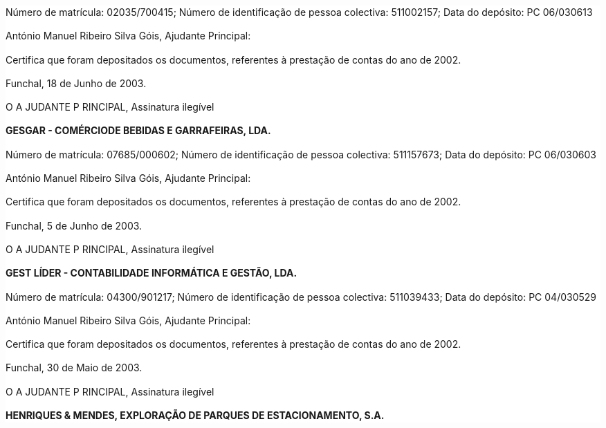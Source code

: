 
Número de matrícula: 02035/700415;
Número de identificação de pessoa colectiva: 511002157;
Data do depósito: PC 06/030613


António Manuel Ribeiro Silva Góis, Ajudante Principal:



Certifica que foram depositados os documentos,
referentes à prestação de contas do ano de 2002.


Funchal, 18 de Junho de 2003.


O A JUDANTE P RINCIPAL, Assinatura ilegível


**GESGAR - COMÉRCIODE BEBIDAS E
GARRAFEIRAS, LDA.**


Número de matrícula: 07685/000602;
Número de identificação de pessoa colectiva: 511157673;
Data do depósito: PC 06/030603


António Manuel Ribeiro Silva Góis, Ajudante Principal:


Certifica que foram depositados os documentos,
referentes à prestação de contas do ano de 2002.


Funchal, 5 de Junho de 2003.


O A JUDANTE P RINCIPAL, Assinatura ilegível


**GEST LÍDER - CONTABILIDADE INFORMÁTICA E
GESTÃO, LDA.**


Número de matrícula: 04300/901217;
Número de identificação de pessoa colectiva: 511039433;
Data do depósito: PC 04/030529


António Manuel Ribeiro Silva Góis, Ajudante Principal:


Certifica que foram depositados os documentos,
referentes à prestação de contas do ano de 2002.


Funchal, 30 de Maio de 2003.


O A JUDANTE P RINCIPAL, Assinatura ilegível


**HENRIQUES & MENDES, EXPLORAÇÃO DE PARQUES
DE ESTACIONAMENTO, S.A.**

